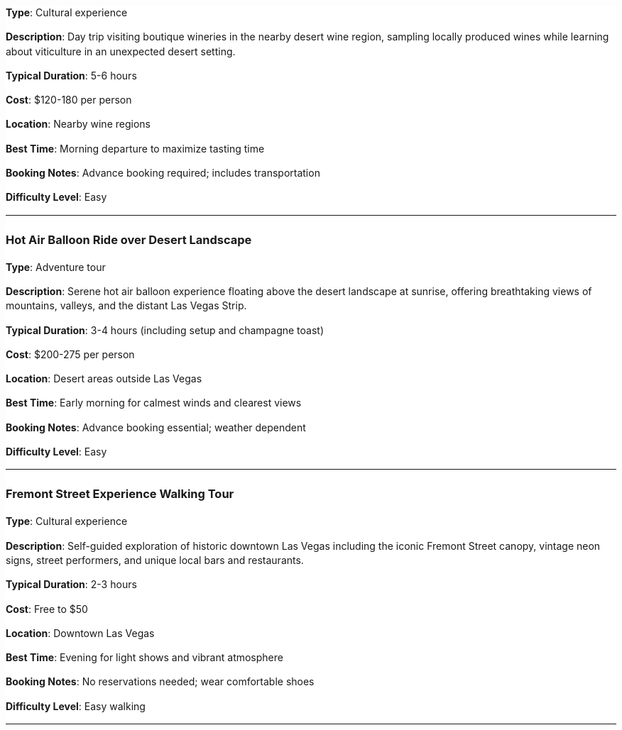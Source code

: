 **Type**: Cultural experience

**Description**: Day trip visiting boutique wineries in the nearby desert wine region, sampling locally produced wines while learning about viticulture in an unexpected desert setting.

**Typical Duration**: 5-6 hours

**Cost**: $120-180 per person

**Location**: Nearby wine regions

**Best Time**: Morning departure to maximize tasting time

**Booking Notes**: Advance booking required; includes transportation

**Difficulty Level**: Easy

---

### Hot Air Balloon Ride over Desert Landscape

**Type**: Adventure tour

**Description**: Serene hot air balloon experience floating above the desert landscape at sunrise, offering breathtaking views of mountains, valleys, and the distant Las Vegas Strip.

**Typical Duration**: 3-4 hours (including setup and champagne toast)

**Cost**: $200-275 per person

**Location**: Desert areas outside Las Vegas

**Best Time**: Early morning for calmest winds and clearest views

**Booking Notes**: Advance booking essential; weather dependent

**Difficulty Level**: Easy

---

### Fremont Street Experience Walking Tour

**Type**: Cultural experience

**Description**: Self-guided exploration of historic downtown Las Vegas including the iconic Fremont Street canopy, vintage neon signs, street performers, and unique local bars and restaurants.

**Typical Duration**: 2-3 hours

**Cost**: Free to $50

**Location**: Downtown Las Vegas

**Best Time**: Evening for light shows and vibrant atmosphere

**Booking Notes**: No reservations needed; wear comfortable shoes

**Difficulty Level**: Easy walking

---


